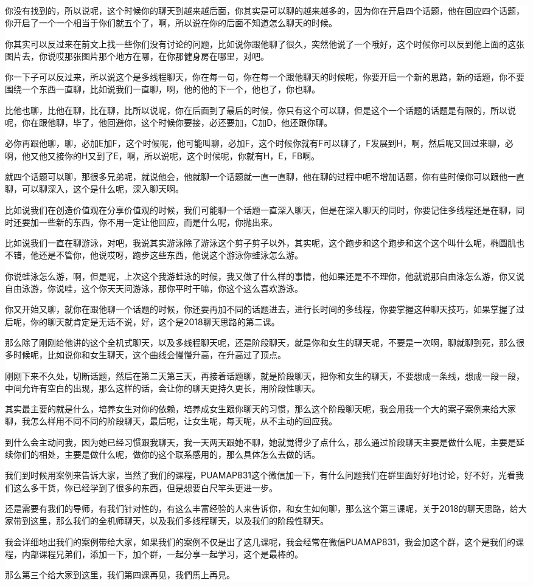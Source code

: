 你没有找到的，所以说呢，这个时候你的聊天到越来越后面，你其实是可以聊的越来越多的，因为你在开启四个话题，他在回应四个话题，你开启了一个一个相当于你们就五个了，啊，所以说在你的后面不知道怎么聊天的时候。

你其实可以反过来在前文上找一些你们没有讨论的问题，比如说你跟他聊了很久，突然他说了一个哦好，这个时候你可以反到他上面的这张图片去，你说哎那张图片那个地方在哪，在你那健身房在哪里，对吧。

你一下子可以反过来，所以说这个是多线程聊天，你在每一句，你在每一个跟他聊天的时候呢，你要开启一个新的思路，新的话题，你不要围绕一个东西一直聊，比如说我们一直聊，啊，他的他的下一个，他也了，你也聊。

比他也聊，比他在聊，比在聊，比所以说呢，你在后面到了最后的时候，你只有这个可以聊，但是这个一个话题的话题是有限的，所以说呢，你在跟他聊，毕了，他回避你，这个时候你要接，必还要加，C加D，他还跟你聊。

必你再跟他聊，聊，必加E加F，这个时候呢，他可能叫聊，必加F，这个时候你就有F可以聊了，F发展到H，啊，然后呢又回过来聊，必啊，他又他又接你的H又到了E，啊，所以说呢，这个时候呢，你就有H，E，FB啊。

就四个话题可以聊，那很多兄弟呢，就说他会，他就聊一个话题就一直一直聊，他在聊的过程中呢不增加话题，你有些时候你可以跟他一直聊，可以聊深入，这个是什么呢，深入聊天啊。

比如说我们在创造价值观在分享价值观的时候，我们可能聊一个话题一直深入聊天，但是在深入聊天的同时，你要记住多线程还是在聊，同时还要加一些新的东西，你不用一定让他回应，而是什么呢，你抛出来。

比如说我们一直在聊游泳，对吧，我说其实游泳除了游泳这个剪子剪子以外，其实呢，这个跑步和这个跑步和这个这个叫什么呢，椭圆肌也不错，他还是不管你，他说哎呀，跑步这些东西，他说这个游泳你蛙泳怎么游。

你说蛙泳怎么游，啊，但是呢，上次这个我游蛙泳的时候，我又做了什么样的事情，他如果还是不不理你，他就说那自由泳怎么游，你又说自由泳游，你说哇，这个你天天问游泳，那你平时干嘛，你这个这么喜欢游泳。

你又开始又聊，就你在跟他聊一个话题的时候，你还要再加不同的话题进去，进行长时间的多线程，你要掌握这种聊天技巧，如果掌握了过后呢，你的聊天就肯定是无话不说，好，这个是2018聊天思路的第二课。

那么除了刚刚给他讲的这个全机式聊天，以及多线程聊天呢，还是阶段聊天，就是你和女生的聊天呢，不要是一次啊，聊就聊到死，那么很多时候呢，比如说你和女生聊天，这个曲线会慢慢升高，在升高过了顶点。

刚刚下来不久处，切断话题，然后在第二天第三天，再接着话题聊，就是阶段聊天，把你和女生的聊天，不要想成一条线，想成一段一段，中间允许有空白的出现，那么这样的话，会让你的聊天更持久更长，用阶段性聊天。

其实最主要的就是什么，培养女生对你的依赖，培养成女生跟你聊天的习惯，那么这个阶段聊天呢，我会用我一个大的案子案例来给大家聊，我怎么样用不同不同的阶段聊天，最后呢，让女生呢，每天呢，从不主动的回应我。

到什么会主动问我，因为她已经习惯跟我聊天，我一天两天跟她不聊，她就觉得少了点什么，那么通过阶段聊天主要是做什么呢，主要是延续你们的相处，主要是做什么呢，做你的这个联系感用的，那么具体怎么去做的话。

我们到时候用案例来告诉大家，当然了我们的课程，PUAMAP831这个微信加一下，有什么问题我们在群里面好好地讨论，好不好，光看我们这么多干货，你已经学到了很多的东西，但是想要白尺竿头更进一步。

还是需要有我们的导师，有我们针对性的，有这么丰富经验的人来告诉你，和女生如何聊，那么这个第三课呢，关于2018的聊天思路，给大家带到这里，那么我们的全机师聊天，以及我们多线程聊天，以及我们的阶段性聊天。

我会详细地出我们的案例带给大家，如果我们的案例不仅是出了这几课呢，我会经常在微信PUAMAP831，我会加这个群，这个是我们的课程，内部课程兄弟们，添加一下，加个群，一起分享一起学习，这个是最棒的。

那么第三个给大家到这里，我们第四课再见，我們馬上再見。